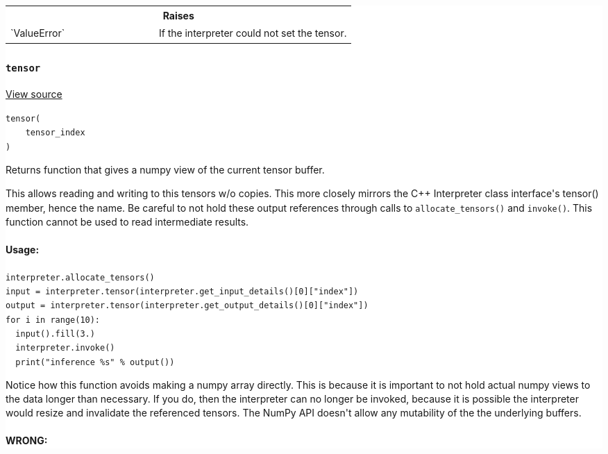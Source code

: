 


 <table class="responsive fixed orange">
<colgroup><col width="214px"><col></colgroup>
<tr><th colspan="2">Raises</th></tr>

<tr>
<td>
`ValueError`
</td>
<td>
If the interpreter could not set the tensor.
</td>
</tr>
</table>



<h3 id="tensor"><code>tensor</code></h3>

<a target="_blank" href="/code/stable/tensorflow/lite/python/interpreter.py">View source</a>

<pre class="devsite-click-to-copy prettyprint lang-py tfo-signature-link">
<code>tensor(
    tensor_index
)
</code></pre>

Returns function that gives a numpy view of the current tensor buffer.

This allows reading and writing to this tensors w/o copies. This more
closely mirrors the C++ Interpreter class interface's tensor() member, hence
the name. Be careful to not hold these output references through calls
to `allocate_tensors()` and `invoke()`. This function cannot be used to read
intermediate results.

#### Usage:



```
interpreter.allocate_tensors()
input = interpreter.tensor(interpreter.get_input_details()[0]["index"])
output = interpreter.tensor(interpreter.get_output_details()[0]["index"])
for i in range(10):
  input().fill(3.)
  interpreter.invoke()
  print("inference %s" % output())
```

Notice how this function avoids making a numpy array directly. This is
because it is important to not hold actual numpy views to the data longer
than necessary. If you do, then the interpreter can no longer be invoked,
because it is possible the interpreter would resize and invalidate the
referenced tensors. The NumPy API doesn't allow any mutability of the
the underlying buffers.

#### WRONG:
